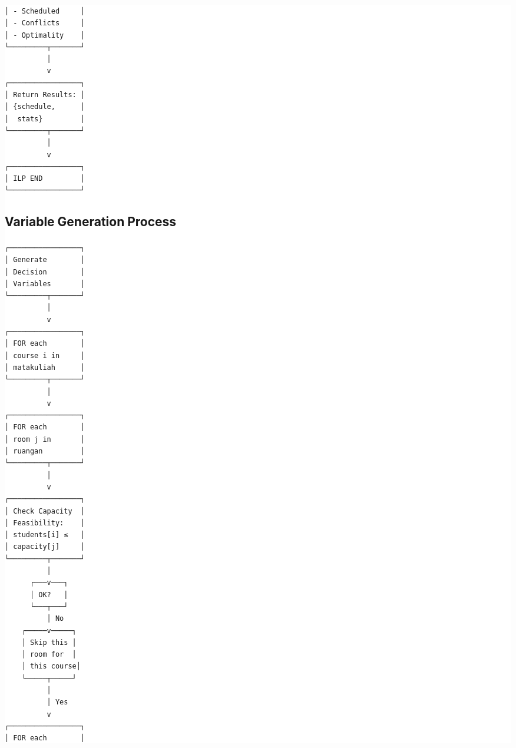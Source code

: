 ```
│ - Scheduled     │
│ - Conflicts     │
│ - Optimality    │
└─────────┬───────┘
          │
          v
┌─────────────────┐
│ Return Results: │
│ {schedule,      │
│  stats}         │
└─────────┬───────┘
          │
          v
┌─────────────────┐
│ ILP END         │
└─────────────────┘
```

## Variable Generation Process

```
┌─────────────────┐
│ Generate        │
│ Decision        │
│ Variables       │
└─────────┬───────┘
          │
          v
┌─────────────────┐
│ FOR each        │
│ course i in     │
│ matakuliah      │
└─────────┬───────┘
          │
          v
┌─────────────────┐
│ FOR each        │
│ room j in       │
│ ruangan         │
└─────────┬───────┘
          │
          v
┌─────────────────┐
│ Check Capacity  │
│ Feasibility:    │
│ students[i] ≤   │
│ capacity[j]     │
└─────────┬───────┘
          │
      ┌───v───┐
      │ OK?   │
      └───┬───┘
          │ No
    ┌─────v─────┐
    │ Skip this │
    │ room for  │
    │ this course│
    └─────┬─────┘
          │
          │ Yes
          v
┌─────────────────┐
│ FOR each        │
```